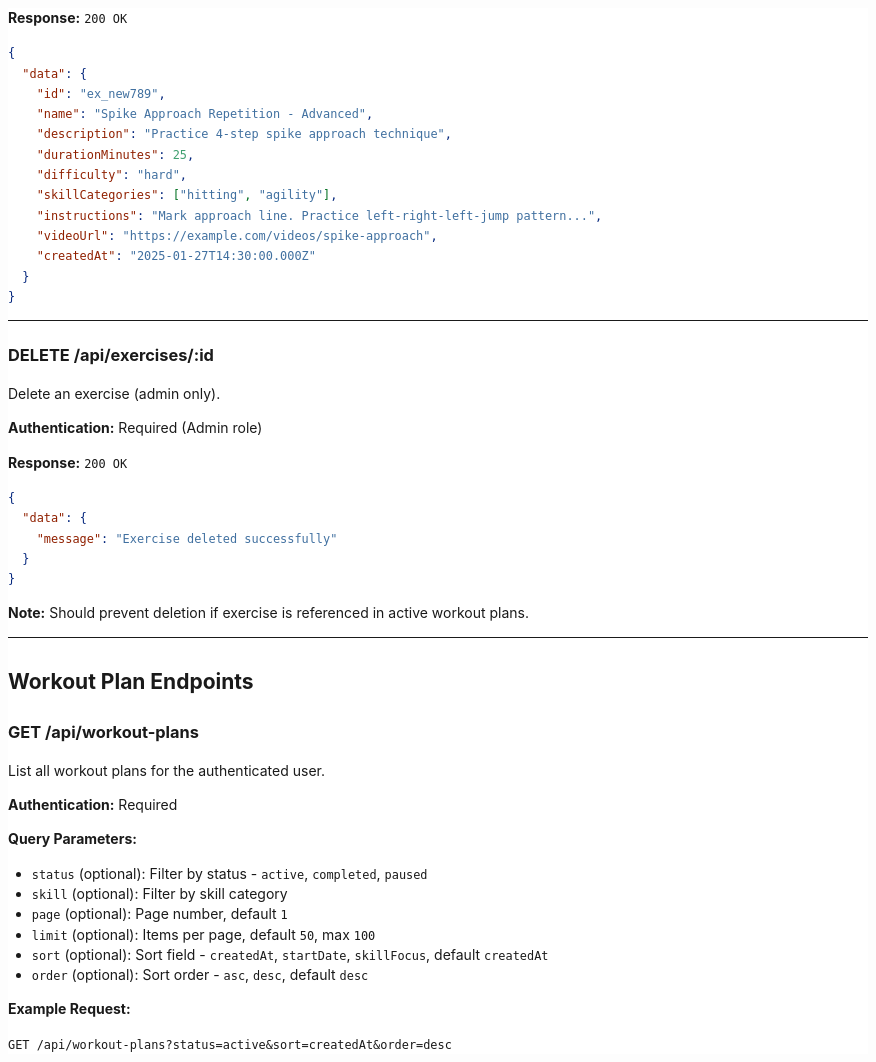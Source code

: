 **Response:** `200 OK`
```json
{
  "data": {
    "id": "ex_new789",
    "name": "Spike Approach Repetition - Advanced",
    "description": "Practice 4-step spike approach technique",
    "durationMinutes": 25,
    "difficulty": "hard",
    "skillCategories": ["hitting", "agility"],
    "instructions": "Mark approach line. Practice left-right-left-jump pattern...",
    "videoUrl": "https://example.com/videos/spike-approach",
    "createdAt": "2025-01-27T14:30:00.000Z"
  }
}
```

---

### DELETE /api/exercises/:id

Delete an exercise (admin only).

**Authentication:** Required (Admin role)

**Response:** `200 OK`
```json
{
  "data": {
    "message": "Exercise deleted successfully"
  }
}
```

**Note:** Should prevent deletion if exercise is referenced in active workout plans.

---

## Workout Plan Endpoints

### GET /api/workout-plans

List all workout plans for the authenticated user.

**Authentication:** Required

**Query Parameters:**
- `status` (optional): Filter by status - `active`, `completed`, `paused`
- `skill` (optional): Filter by skill category
- `page` (optional): Page number, default `1`
- `limit` (optional): Items per page, default `50`, max `100`
- `sort` (optional): Sort field - `createdAt`, `startDate`, `skillFocus`, default `createdAt`
- `order` (optional): Sort order - `asc`, `desc`, default `desc`

**Example Request:**
```
GET /api/workout-plans?status=active&sort=createdAt&order=desc
```
